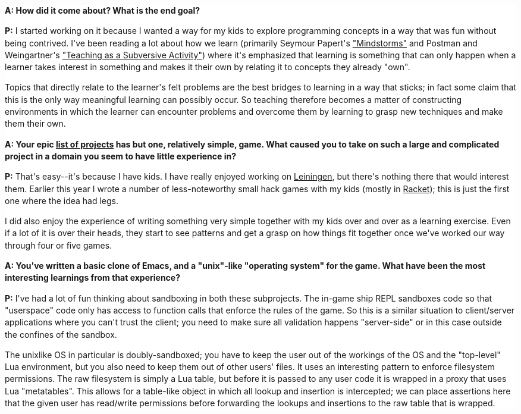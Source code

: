 **A: How did it come about? What is the end goal?**

**P:** I started working on it because I wanted a way for my kids to
explore programming concepts in a way that was fun without being
contrived. I've been reading a lot about how we learn (primarily
Seymour Papert's ["Mindstorms"](http://amzn.to/1GmZ3ou) and Postman and Weingartner's ["Teaching
as a Subversive Activity"](http://amzn.to/1GmZ6R2)) where it's emphasized that learning is
something that can only happen when a learner takes interest in
something and makes it their own by relating it to concepts they
already "own".

Topics that directly relate to the learner's felt problems are the
best bridges to learning in a way that sticks; in fact some claim that
this is the only way meaningful learning can possibly occur. So
teaching therefore becomes a matter of constructing environments in
which the learner can encounter problems and overcome them by learning
to grasp new techniques and make them their own.

**A: Your epic [list of projects](http://technomancy.us/projects) has but  one, relatively simple, game. What caused you to take on such a large and complicated project in a domain you seem to have little experience in?**

**P:** That's easy--it's because I have kids. I have really enjoyed
working on [Leiningen](https://github.com/technomancy/leiningen), but
there's nothing there that would interest them. Earlier this year I
wrote a number of less-noteworthy small hack games with my kids
(mostly in [Racket](http://racket-lang.org)); this is just the first
one where the idea had legs.

I did also enjoy the experience of writing something very simple
together with my kids over and over as a learning exercise. Even if a
lot of it is over their heads, they start to see patterns and get a
grasp on how things fit together once we've worked our way through
four or five games.


**A: You've written a basic clone of Emacs, and a "unix"-like "operating system" for the game. What have been the most interesting learnings from that experience?**

**P:** I've had a lot of fun thinking about sandboxing in both these
subprojects. The in-game ship REPL sandboxes code so that "userspace"
code only has access to function calls that enforce the rules of the
game. So this is a similar situation to client/server applications
where you can't trust the client; you need to make sure all validation
happens "server-side" or in this case outside the confines of the
sandbox.

The unixlike OS in particular is doubly-sandboxed; you have to keep
the user out of the workings of the OS and the "top-level" Lua
environment, but you also need to keep them out of other users'
files. It uses an interesting pattern to enforce filesystem
permissions. The raw filesystem is simply a Lua table, but before it
is passed to any user code it is wrapped in a proxy that uses Lua
"metatables". This allows for a table-like object in which all lookup
and insertion is intercepted; we can place assertions here that the
given user has read/write permissions before forwarding the lookups
and insertions to the raw table that is wrapped.
